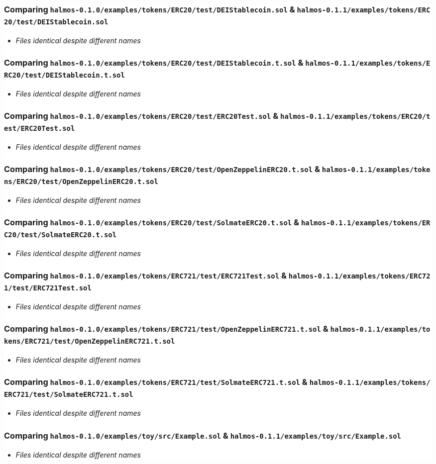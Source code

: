 ### Comparing `halmos-0.1.0/examples/tokens/ERC20/test/DEIStablecoin.sol` & `halmos-0.1.1/examples/tokens/ERC20/test/DEIStablecoin.sol`

 * *Files identical despite different names*

### Comparing `halmos-0.1.0/examples/tokens/ERC20/test/DEIStablecoin.t.sol` & `halmos-0.1.1/examples/tokens/ERC20/test/DEIStablecoin.t.sol`

 * *Files identical despite different names*

### Comparing `halmos-0.1.0/examples/tokens/ERC20/test/ERC20Test.sol` & `halmos-0.1.1/examples/tokens/ERC20/test/ERC20Test.sol`

 * *Files identical despite different names*

### Comparing `halmos-0.1.0/examples/tokens/ERC20/test/OpenZeppelinERC20.t.sol` & `halmos-0.1.1/examples/tokens/ERC20/test/OpenZeppelinERC20.t.sol`

 * *Files identical despite different names*

### Comparing `halmos-0.1.0/examples/tokens/ERC20/test/SolmateERC20.t.sol` & `halmos-0.1.1/examples/tokens/ERC20/test/SolmateERC20.t.sol`

 * *Files identical despite different names*

### Comparing `halmos-0.1.0/examples/tokens/ERC721/test/ERC721Test.sol` & `halmos-0.1.1/examples/tokens/ERC721/test/ERC721Test.sol`

 * *Files identical despite different names*

### Comparing `halmos-0.1.0/examples/tokens/ERC721/test/OpenZeppelinERC721.t.sol` & `halmos-0.1.1/examples/tokens/ERC721/test/OpenZeppelinERC721.t.sol`

 * *Files identical despite different names*

### Comparing `halmos-0.1.0/examples/tokens/ERC721/test/SolmateERC721.t.sol` & `halmos-0.1.1/examples/tokens/ERC721/test/SolmateERC721.t.sol`

 * *Files identical despite different names*

### Comparing `halmos-0.1.0/examples/toy/src/Example.sol` & `halmos-0.1.1/examples/toy/src/Example.sol`

 * *Files identical despite different names*
